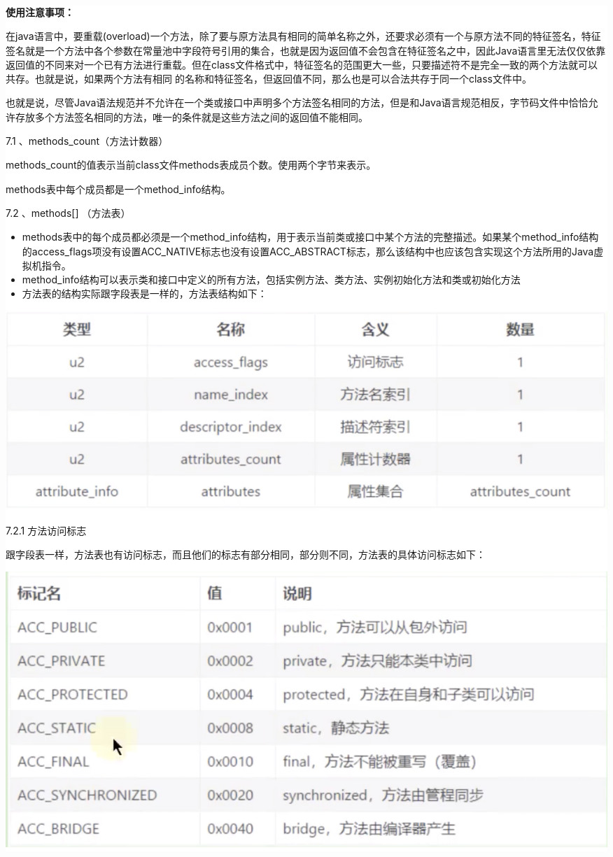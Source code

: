 **使用注意事项：**

在java语言中，要重载(overload)一个方法，除了要与原方法具有相同的简单名称之外，还要求必须有一个与原方法不同的特征签名，特征签名就是一个方法中各个参数在常量池中字段符号引用的集合，也就是因为返回值不会包含在特征签名之中，因此Java语言里无法仅仅依靠返回值的不同来对一个已有方法进行重载。但在class文件格式中，特征签名的范围更大一些，只要描述符不是完全一致的两个方法就可以共存。也就是说，如果两个方法有相同 的名称和特征签名，但返回值不同，那么也是可以合法共存于同一个class文件中。

也就是说，尽管Java语法规范并不允许在一个类或接口中声明多个方法签名相同的方法，但是和Java语言规范相反，字节码文件中恰恰允许存放多个方法签名相同的方法，唯一的条件就是这些方法之间的返回值不能相同。

7.1 、methods_count（方法计数器）

methods_count的值表示当前class文件methods表成员个数。使用两个字节来表示。

methods表中每个成员都是一个method_info结构。

7.2 、methods[] （方法表）

- methods表中的每个成员都必须是一个method_info结构，用于表示当前类或接口中某个方法的完整描述。如果某个method_info结构的access_flags项没有设置ACC_NATIVE标志也没有设置ACC_ABSTRACT标志，那么该结构中也应该包含实现这个方法所用的Java虚拟机指令。
- method_info结构可以表示类和接口中定义的所有方法，包括实例方法、类方法、实例初始化方法和类或初始化方法
- 方法表的结构实际跟字段表是一样的，方法表结构如下：

![](%E5%B1%8F%E5%B9%95%E5%BF%AB%E7%85%A7%202021-02-04%20%E4%B8%8B%E5%8D%8810.39.10.png)

7.2.1 方法访问标志

跟字段表一样，方法表也有访问标志，而且他们的标志有部分相同，部分则不同，方法表的具体访问标志如下：

![](%E5%B1%8F%E5%B9%95%E5%BF%AB%E7%85%A7%202021-02-04%20%E4%B8%8B%E5%8D%8810.59.45.png)
